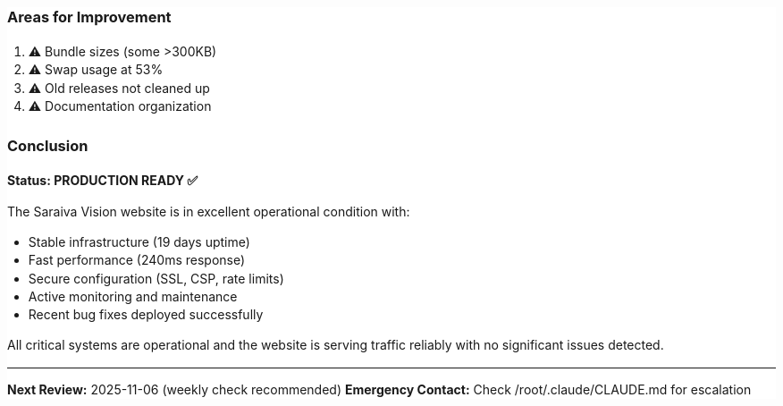 ### Areas for Improvement
1. ⚠️ Bundle sizes (some >300KB)
2. ⚠️ Swap usage at 53%
3. ⚠️ Old releases not cleaned up
4. ⚠️ Documentation organization

### Conclusion
**Status: PRODUCTION READY ✅**

The Saraiva Vision website is in excellent operational condition with:
- Stable infrastructure (19 days uptime)
- Fast performance (240ms response)
- Secure configuration (SSL, CSP, rate limits)
- Active monitoring and maintenance
- Recent bug fixes deployed successfully

All critical systems are operational and the website is serving
traffic reliably with no significant issues detected.

---

**Next Review:** 2025-11-06 (weekly check recommended)
**Emergency Contact:** Check /root/.claude/CLAUDE.md for escalation

